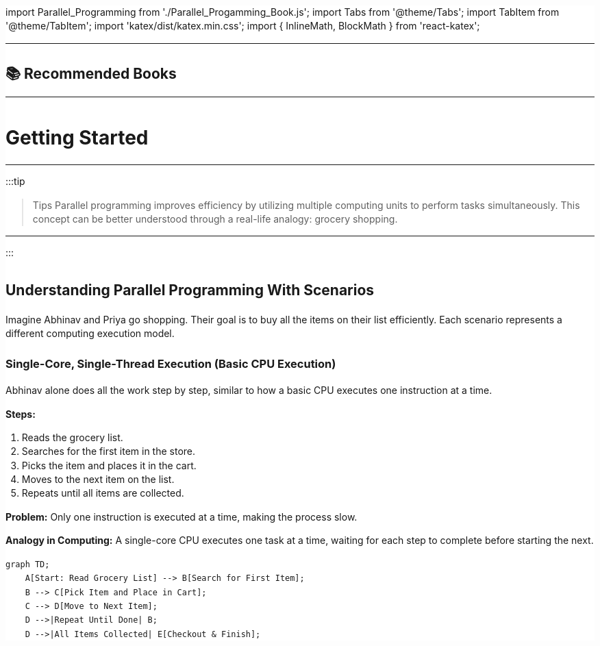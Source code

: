 
import Parallel_Programming from './Parallel_Progamming_Book.js';
import Tabs from '@theme/Tabs';
import TabItem from '@theme/TabItem';
import 'katex/dist/katex.min.css';
import { InlineMath, BlockMath } from 'react-katex';

---
## **📚 Recommended Books**  
<div>  
    <Parallel_Programming />  
 </div>  

---
# Getting Started
---
:::tip
>Tips
>Parallel programming improves efficiency by utilizing multiple computing units to perform tasks simultaneously. This concept can be better understood through a real-life analogy: grocery shopping.
---
:::
## Understanding Parallel Programming With Scenarios    
Imagine Abhinav and Priya go shopping. Their goal is to buy all the items on their list efficiently. Each scenario represents a different computing execution model.

<Tabs>

<TabItem value="single-core" label="Single-Core Execution">

### Single-Core, Single-Thread Execution (Basic CPU Execution)
Abhinav alone does all the work step by step, similar to how a basic CPU executes one instruction at a time.

**Steps:**
1. Reads the grocery list.
2. Searches for the first item in the store.
3. Picks the item and places it in the cart.
4. Moves to the next item on the list.
5. Repeats until all items are collected.

**Problem:** Only one instruction is executed at a time, making the process slow.

**Analogy in Computing:** A single-core CPU executes one task at a time, waiting for each step to complete before starting the next.

```mermaid
graph TD;
    A[Start: Read Grocery List] --> B[Search for First Item];
    B --> C[Pick Item and Place in Cart];
    C --> D[Move to Next Item];
    D -->|Repeat Until Done| B;
    D -->|All Items Collected| E[Checkout & Finish];
```
